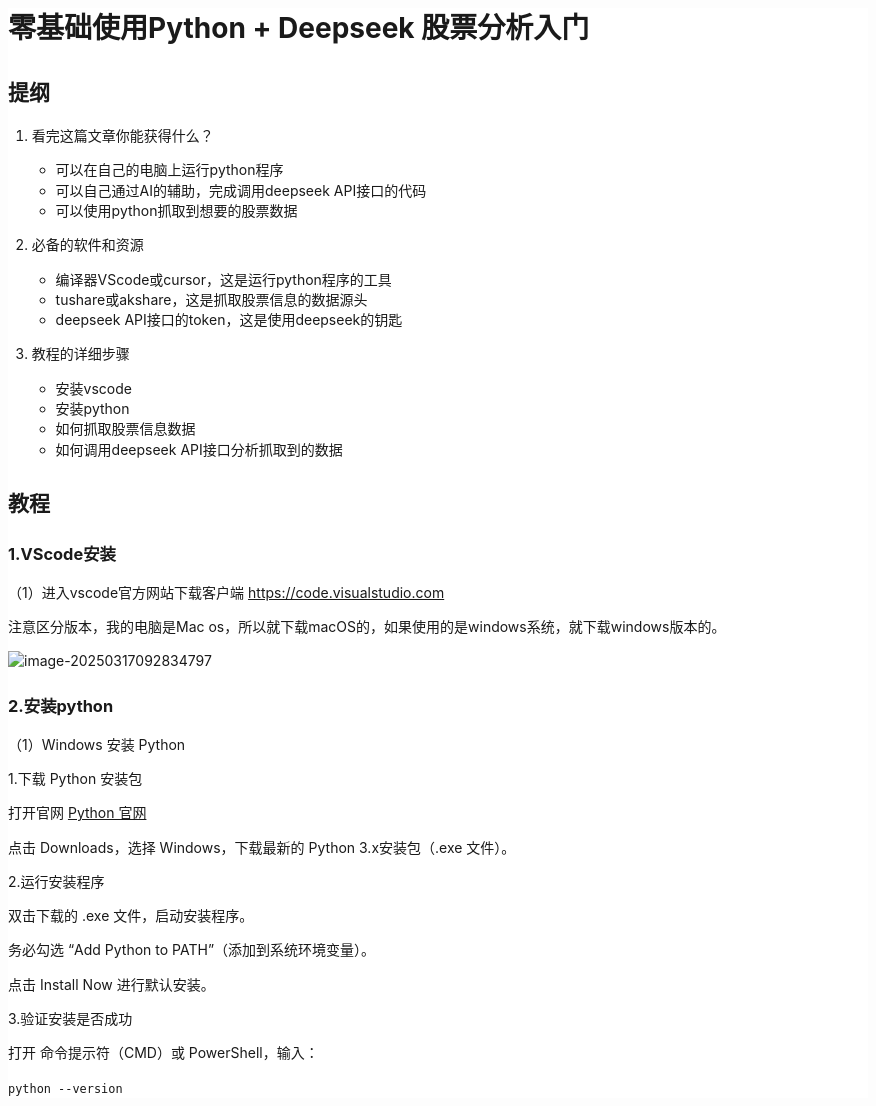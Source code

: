 # 零基础使用Python + Deepseek 股票分析入门

## 提纲

1. 看完这篇文章你能获得什么？
   - 可以在自己的电脑上运行python程序
   - 可以自己通过AI的辅助，完成调用deepseek API接口的代码
   - 可以使用python抓取到想要的股票数据
2. 必备的软件和资源
   - 编译器VScode或cursor，这是运行python程序的工具
   - tushare或akshare，这是抓取股票信息的数据源头
   - deepseek API接口的token，这是使用deepseek的钥匙

3. 教程的详细步骤
   - 安装vscode
   - 安装python
   - 如何抓取股票信息数据
   - 如何调用deepseek API接口分析抓取到的数据

## 教程

### 1.VScode安装

（1）进入vscode官方网站下载客户端 <https://code.visualstudio.com>

注意区分版本，我的电脑是Mac os，所以就下载macOS的，如果使用的是windows系统，就下载windows版本的。

![image-20250317092834797](https://weekly-liulei.oss-cn-beijing.aliyuncs.com/images/20250317092840190.png)

### 2.安装python

（1）Windows 安装 Python

1.下载 Python 安装包

打开官网 [Python 官网](https://www.python.org/)

点击 Downloads，选择 Windows，下载最新的 Python 3.x安装包（.exe 文件）。

2.运行安装程序

双击下载的 .exe 文件，启动安装程序。

务必勾选 “Add Python to PATH”（添加到系统环境变量）。

点击 Install Now 进行默认安装。

3.验证安装是否成功

打开 命令提示符（CMD）或 PowerShell，输入：

```
python --version
```
